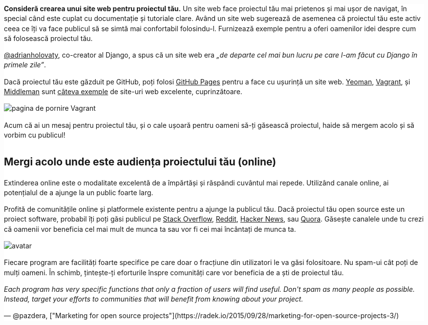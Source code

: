 **Consideră crearea unui site web pentru proiectul tău.** Un site web face
proiectul tău mai prietenos și mai ușor de navigat, în special când este cuplat
cu documentație și tutoriale clare. Având un site web sugerează de asemenea că
proiectul tău este activ ceea ce îți va face publicul să se simtă mai
confortabil folosindu-l. Furnizează exemple pentru a oferi oamenilor idei despre
cum să folosească proiectul tău.

[@adrianholovaty](https://news.ycombinator.com/item?id=7531689), co-creator al
Django, a spus că un site web era _„de departe cel mai bun lucru pe care l-am
făcut cu Django în primele zile”_.

Dacă proiectul tău este găzduit pe GitHub, poți folosi
[GitHub Pages](https://pages.github.com/) pentru a face cu ușurință un site web.
[Yeoman](http://yeoman.io/), [Vagrant](https://www.vagrantup.com/), și
[Middleman](https://middlemanapp.com/) sunt
[câteva exemple](https://github.com/showcases/github-pages-examples) de site-uri
web excelente, cuprinzătoare.

![pagina de pornire Vagrant](/assets/images/finding-users/vagrant_homepage.png)

Acum că ai un mesaj pentru proiectul tău, și o cale ușoară pentru oameni să-ți
găsească proiectul, haide să mergem acolo și să vorbim cu publicul!

## Mergi acolo unde este audiența proiectului tău (online)

Extinderea online este o modalitate excelentă de a împărtăși și răspândi
cuvântul mai repede. Utilizând canale online, ai potențialul de a ajunge la un
public foarte larg.

Profită de comunitățile online și platformele existente pentru a ajunge la
publicul tău. Dacă proiectul tău open source este un proiect software, probabil
îți poți găsi publicul pe [Stack Overflow](https://stackoverflow.com/),
[Reddit](https://www.reddit.com), [Hacker News](https://news.ycombinator.com/),
sau [Quora](https://www.quora.com/). Găsește canalele unde tu crezi că oamenii
vor beneficia cel mai mult de munca ta sau vor fi cei mai încântați de munca ta.

<aside markdown="1" class="pquote">
  <img src="https://avatars.githubusercontent.com/pazdera?s=180" class="pquote-avatar" alt="avatar">
  <p>
    Fiecare program are facilități foarte specifice pe care doar o fracțiune din utilizatori le va găsi folositoare. Nu spam-ui cât poți de mulți oameni. În schimb, țintește-ți eforturile înspre comunități care vor beneficia de a ști de proiectul tău.
  </p>
  <p>
    <em>
      Each program has very specific functions that only a fraction of users will find useful. Don't spam as many people as possible. Instead, target your efforts to communities that will benefit from knowing about your project.
    </em>
  </p>
  <p markdown="1" class="pquote-credit">
— @pazdera, ["Marketing for open source projects"](https://radek.io/2015/09/28/marketing-for-open-source-projects-3/)
  </p>
</aside>
